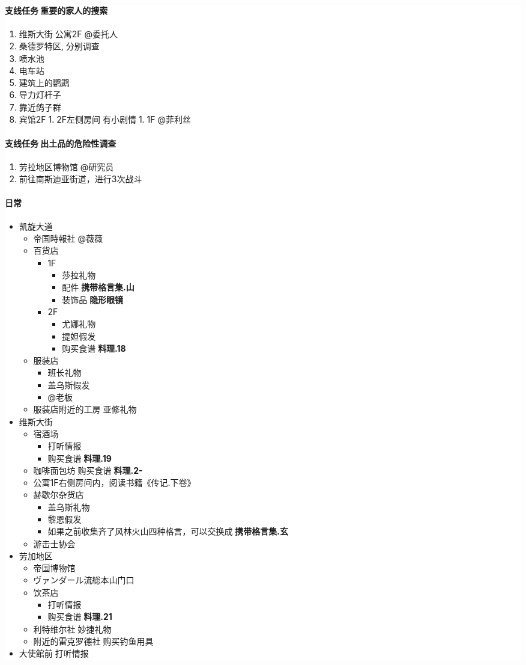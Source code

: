 #### 支线任务 重要的家人的搜索
1. 维斯大街 公寓2F @委托人
1. 桑德罗特区, 分别调查
  1. 喷水池
  1. 电车站
  1. 建筑上的鹦鹉
  1. 导力灯杆子
  1. 靠近鸽子群
  1. 宾馆2F
    1. 2F左侧房间 有小剧情
    1. 1F @菲利丝

#### 支线任务 出土品的危险性调查
1. 劳拉地区博物馆 @研究员
1. 前往南斯迪亚街道，进行3次战斗

#### 日常
- 凯旋大道
  - 帝国時報社 @薇薇
  - 百货店
    - 1F
      - 莎拉礼物
      - 配件 **携带格言集.山**
      - 装饰品 **隐形眼镜**
    - 2F
      - 尤娜礼物
      - 提妲假发
      - 购买食谱 **料理.18**
  - 服装店
    - 班长礼物
    - 盖乌斯假发
    - @老板
  - 服装店附近的工房 亚修礼物
- 维斯大街
  - 宿酒场
    - 打听情报
    - 购买食谱 **料理.19**
  - 咖啡面包坊 购买食谱 **料理.2-**
  - 公寓1F右侧房间内，阅读书籍《传记.下卷》
  - 赫歇尔杂货店
    - 盖乌斯礼物
    - 黎恩假发
    - 如果之前收集齐了风林火山四种格言，可以交换成 **携带格言集.玄**
  - 游击士协会
- 劳加地区
  - 帝国博物馆
  - ヴァンダール流総本山门口
  - 饮茶店
    - 打听情报
    - 购买食谱 **料理.21**
  - 利特维尔社 妙捷礼物
  - 附近的雷克罗德社 购买钓鱼用具
- 大使館前 打听情报
